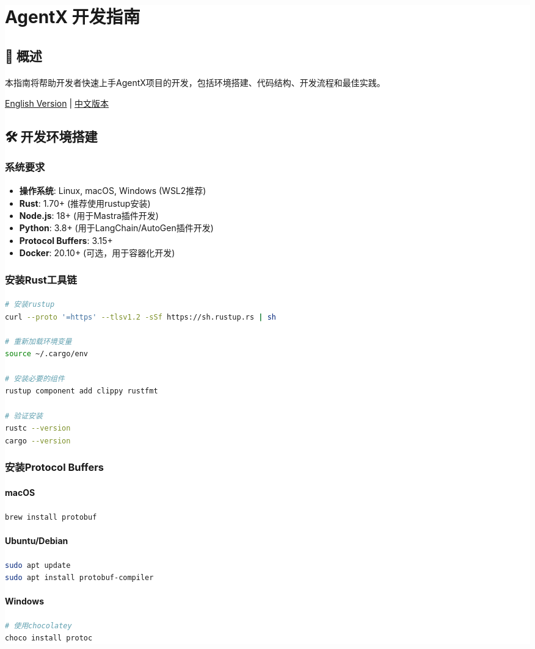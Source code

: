 # AgentX 开发指南

## 📖 概述

本指南将帮助开发者快速上手AgentX项目的开发，包括环境搭建、代码结构、开发流程和最佳实践。

[English Version](development-guide.md) | [中文版本](development-guide-cn.md)

## 🛠️ 开发环境搭建

### 系统要求

- **操作系统**: Linux, macOS, Windows (WSL2推荐)
- **Rust**: 1.70+ (推荐使用rustup安装)
- **Node.js**: 18+ (用于Mastra插件开发)
- **Python**: 3.8+ (用于LangChain/AutoGen插件开发)
- **Protocol Buffers**: 3.15+
- **Docker**: 20.10+ (可选，用于容器化开发)

### 安装Rust工具链

```bash
# 安装rustup
curl --proto '=https' --tlsv1.2 -sSf https://sh.rustup.rs | sh

# 重新加载环境变量
source ~/.cargo/env

# 安装必要的组件
rustup component add clippy rustfmt

# 验证安装
rustc --version
cargo --version
```

### 安装Protocol Buffers

#### macOS
```bash
brew install protobuf
```

#### Ubuntu/Debian
```bash
sudo apt update
sudo apt install protobuf-compiler
```

#### Windows
```bash
# 使用chocolatey
choco install protoc
```
